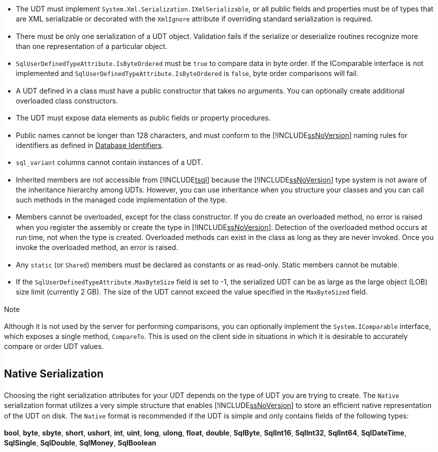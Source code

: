 -   The UDT must implement `System.Xml.Serialization.IXmlSerializable`, or all public fields and properties must be of types that are XML serializable or decorated with the `XmlIgnore` attribute if overriding standard serialization is required.  
  
-   There must be only one serialization of a UDT object. Validation fails if the serialize or deserialize routines recognize more than one representation of a particular object.  
  
-   `SqlUserDefinedTypeAttribute.IsByteOrdered` must be `true` to compare data in byte order. If the IComparable interface is not implemented and `SqlUserDefinedTypeAttribute.IsByteOrdered` is `false`, byte order comparisons will fail.  
  
-   A UDT defined in a class must have a public constructor that takes no arguments. You can optionally create additional overloaded class constructors.  
  
-   The UDT must expose data elements as public fields or property procedures.  
  
-   Public names cannot be longer than 128 characters, and must conform to the [!INCLUDE[ssNoVersion](../../includes/ssnoversion-md.md)] naming rules for identifiers as defined in [Database Identifiers](../databases/database-identifiers.md).  
  
-   `sql_variant` columns cannot contain instances of a UDT.  
  
-   Inherited members are not accessible from [!INCLUDE[tsql](../../includes/tsql-md.md)] because the [!INCLUDE[ssNoVersion](../../includes/ssnoversion-md.md)] type system is not aware of the inheritance hierarchy among UDTs. However, you can use inheritance when you structure your classes and you can call such methods in the managed code implementation of the type.  
  
-   Members cannot be overloaded, except for the class constructor. If you do create an overloaded method, no error is raised when you register the assembly or create the type in [!INCLUDE[ssNoVersion](../../includes/ssnoversion-md.md)]. Detection of the overloaded method occurs at run time, not when the type is created. Overloaded methods can exist in the class as long as they are never invoked. Once you invoke the overloaded method, an error is raised.  
  
-   Any `static` (or `Shared`) members must be declared as constants or as read-only. Static members cannot be mutable.  
  
-   If the `SqlUserDefinedTypeAttribute.MaxByteSize` field is set to -1, the serialized UDT can be as large as the large object (LOB) size limit (currently 2 GB). The size of the UDT cannot exceed the value specified in the `MaxByteSized` field.  
  
> [!NOTE]  
>  Although it is not used by the server for performing comparisons, you can optionally implement the `System.IComparable` interface, which exposes a single method, `CompareTo`. This is used on the client side in situations in which it is desirable to accurately compare or order UDT values.  
  
## Native Serialization  
 Choosing the right serialization attributes for your UDT depends on the type of UDT you are trying to create. The `Native` serialization format utilizes a very simple structure that enables [!INCLUDE[ssNoVersion](../../includes/ssnoversion-md.md)] to store an efficient native representation of the UDT on disk. The `Native` format is recommended if the UDT is simple and only contains fields of the following types:  
  
 **bool**, **byte**, **sbyte**, **short**, **ushort**, **int**, **uint**, **long**, **ulong**, **float**, **double**, **SqlByte**, **SqlInt16**, **SqlInt32**, **SqlInt64**, **SqlDateTime**, **SqlSingle**, **SqlDouble**, **SqlMoney**, **SqlBoolean**  
  
